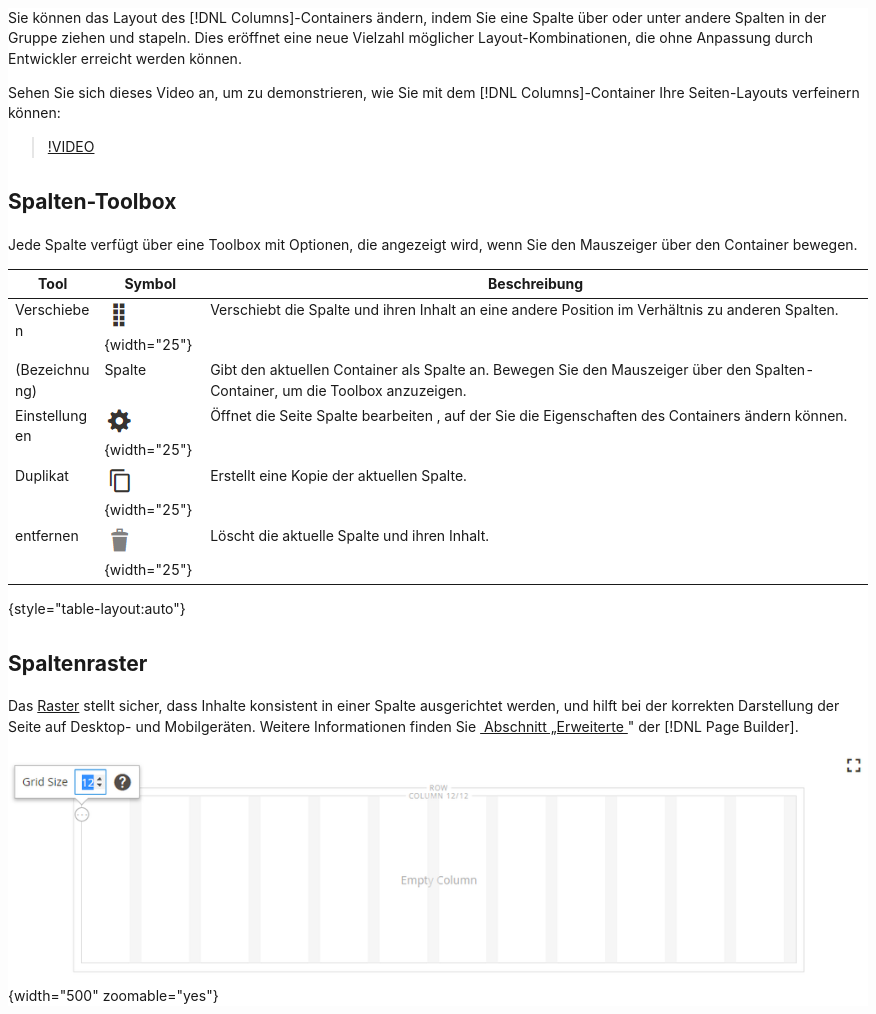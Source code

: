 Sie können das Layout des [!DNL Columns]-Containers ändern, indem Sie eine Spalte über oder unter andere Spalten in der Gruppe ziehen und stapeln. Dies eröffnet eine neue Vielzahl möglicher Layout-Kombinationen, die ohne Anpassung durch Entwickler erreicht werden können.

Sehen Sie sich dieses Video an, um zu demonstrieren, wie Sie mit dem [!DNL Columns]-Container Ihre Seiten-Layouts verfeinern können:

>[!VIDEO](https://video.tv.adobe.com/v/345828?quality=12&learn=on)

## Spalten-Toolbox

Jede Spalte verfügt über eine Toolbox mit Optionen, die angezeigt wird, wenn Sie den Mauszeiger über den Container bewegen.

| Tool | Symbol | Beschreibung |
|--- |--- |--- |
| Verschieben | ![move icon](./assets/pb-icon-move.png){width="25"} | Verschiebt die Spalte und ihren Inhalt an eine andere Position im Verhältnis zu anderen Spalten. |
| (Bezeichnung) | Spalte | Gibt den aktuellen Container als Spalte an. Bewegen Sie den Mauszeiger über den Spalten-Container, um die Toolbox anzuzeigen. |
| Einstellungen | ![Einstellungssymbol](./assets/pb-icon-settings.png){width="25"} | Öffnet die Seite Spalte bearbeiten , auf der Sie die Eigenschaften des Containers ändern können. |
| Duplikat | ![Symbol „Duplizieren“](./assets/pb-icon-duplicate.png){width="25"} | Erstellt eine Kopie der aktuellen Spalte. |
| entfernen | ![Symbol entfernen](./assets/pb-icon-remove.png){width="25"} | Löscht die aktuelle Spalte und ihren Inhalt. |

{style="table-layout:auto"}

## Spaltenraster

Das [Raster](workspace.md) stellt sicher, dass Inhalte konsistent in einer Spalte ausgerichtet werden, und hilft bei der korrekten Darstellung der Seite auf Desktop- und Mobilgeräten. Weitere Informationen finden Sie [&#x200B; Abschnitt „Erweiterte &#x200B;](setup.md)&quot; der [!DNL Page Builder].

![Rasterunterteilungen in einer Zeile mit einer Spalte](./assets/pb-layout-column-one-grid.png){width="500" zoomable="yes"}
